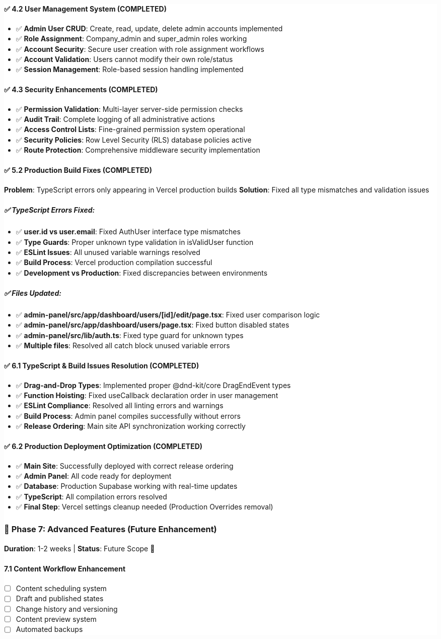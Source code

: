 #### ✅ **4.2 User Management System (COMPLETED)**
- ✅ **Admin User CRUD**: Create, read, update, delete admin accounts implemented
- ✅ **Role Assignment**: Company_admin and super_admin roles working
- ✅ **Account Security**: Secure user creation with role assignment workflows
- ✅ **Account Validation**: Users cannot modify their own role/status
- ✅ **Session Management**: Role-based session handling implemented

#### ✅ **4.3 Security Enhancements (COMPLETED)**
- ✅ **Permission Validation**: Multi-layer server-side permission checks
- ✅ **Audit Trail**: Complete logging of all administrative actions
- ✅ **Access Control Lists**: Fine-grained permission system operational
- ✅ **Security Policies**: Row Level Security (RLS) database policies active
- ✅ **Route Protection**: Comprehensive middleware security implementation

#### ✅ **5.2 Production Build Fixes (COMPLETED)**
**Problem**: TypeScript errors only appearing in Vercel production builds
**Solution**: Fixed all type mismatches and validation issues

##### ✅ **TypeScript Errors Fixed:**
- ✅ **user.id vs user.email**: Fixed AuthUser interface type mismatches
- ✅ **Type Guards**: Proper unknown type validation in isValidUser function
- ✅ **ESLint Issues**: All unused variable warnings resolved
- ✅ **Build Process**: Vercel production compilation successful
- ✅ **Development vs Production**: Fixed discrepancies between environments

##### ✅ **Files Updated:**
- ✅ **admin-panel/src/app/dashboard/users/\[id\]/edit/page.tsx**: Fixed user comparison logic
- ✅ **admin-panel/src/app/dashboard/users/page.tsx**: Fixed button disabled states
- ✅ **admin-panel/src/lib/auth.ts**: Fixed type guard for unknown types
- ✅ **Multiple files**: Resolved all catch block unused variable errors

#### ✅ **6.1 TypeScript & Build Issues Resolution (COMPLETED)**
- ✅ **Drag-and-Drop Types**: Implemented proper @dnd-kit/core DragEndEvent types
- ✅ **Function Hoisting**: Fixed useCallback declaration order in user management
- ✅ **ESLint Compliance**: Resolved all linting errors and warnings
- ✅ **Build Process**: Admin panel compiles successfully without errors
- ✅ **Release Ordering**: Main site API synchronization working correctly

#### ✅ **6.2 Production Deployment Optimization (COMPLETED)**
- ✅ **Main Site**: Successfully deployed with correct release ordering
- ✅ **Admin Panel**: All code ready for deployment
- ✅ **Database**: Production Supabase working with real-time updates
- ✅ **TypeScript**: All compilation errors resolved
- ✅ **Final Step**: Vercel settings cleanup needed (Production Overrides removal)

### 🔮 **Phase 7: Advanced Features (Future Enhancement)**
**Duration**: 1-2 weeks | **Status**: Future Scope 📅

#### **7.1 Content Workflow Enhancement**
- [ ] Content scheduling system
- [ ] Draft and published states  
- [ ] Change history and versioning
- [ ] Content preview system
- [ ] Automated backups
